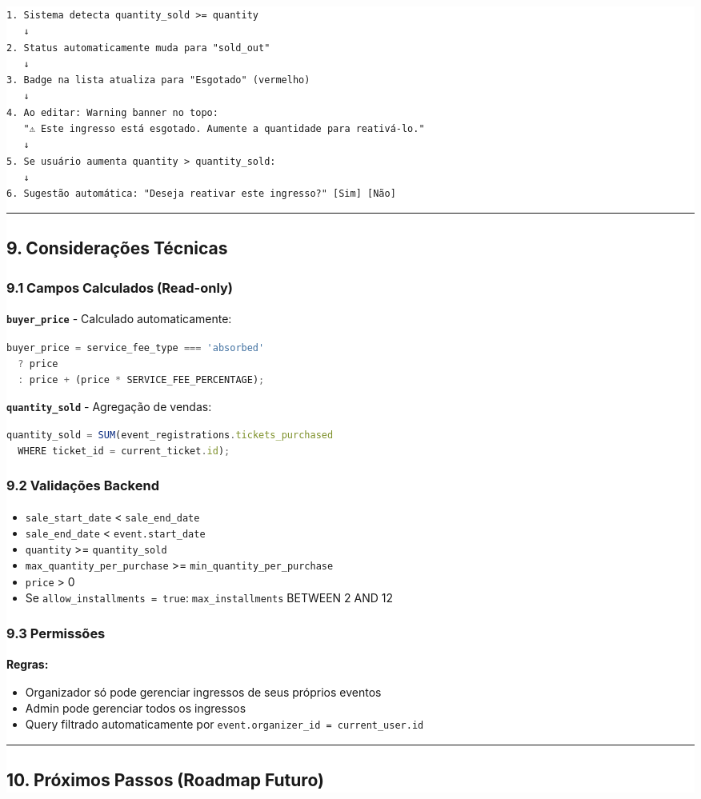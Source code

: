 ```
1. Sistema detecta quantity_sold >= quantity
   ↓
2. Status automaticamente muda para "sold_out"
   ↓
3. Badge na lista atualiza para "Esgotado" (vermelho)
   ↓
4. Ao editar: Warning banner no topo:
   "⚠️ Este ingresso está esgotado. Aumente a quantidade para reativá-lo."
   ↓
5. Se usuário aumenta quantity > quantity_sold:
   ↓
6. Sugestão automática: "Deseja reativar este ingresso?" [Sim] [Não]
```

---

## 9. Considerações Técnicas

### 9.1 Campos Calculados (Read-only)

**`buyer_price`** - Calculado automaticamente:
```typescript
buyer_price = service_fee_type === 'absorbed'
  ? price
  : price + (price * SERVICE_FEE_PERCENTAGE);
```

**`quantity_sold`** - Agregação de vendas:
```typescript
quantity_sold = SUM(event_registrations.tickets_purchased
  WHERE ticket_id = current_ticket.id);
```

### 9.2 Validações Backend

- `sale_start_date` < `sale_end_date`
- `sale_end_date` < `event.start_date`
- `quantity` >= `quantity_sold`
- `max_quantity_per_purchase` >= `min_quantity_per_purchase`
- `price` > 0
- Se `allow_installments = true`: `max_installments` BETWEEN 2 AND 12

### 9.3 Permissões

**Regras:**
- Organizador só pode gerenciar ingressos de seus próprios eventos
- Admin pode gerenciar todos os ingressos
- Query filtrado automaticamente por `event.organizer_id = current_user.id`

---

## 10. Próximos Passos (Roadmap Futuro)
